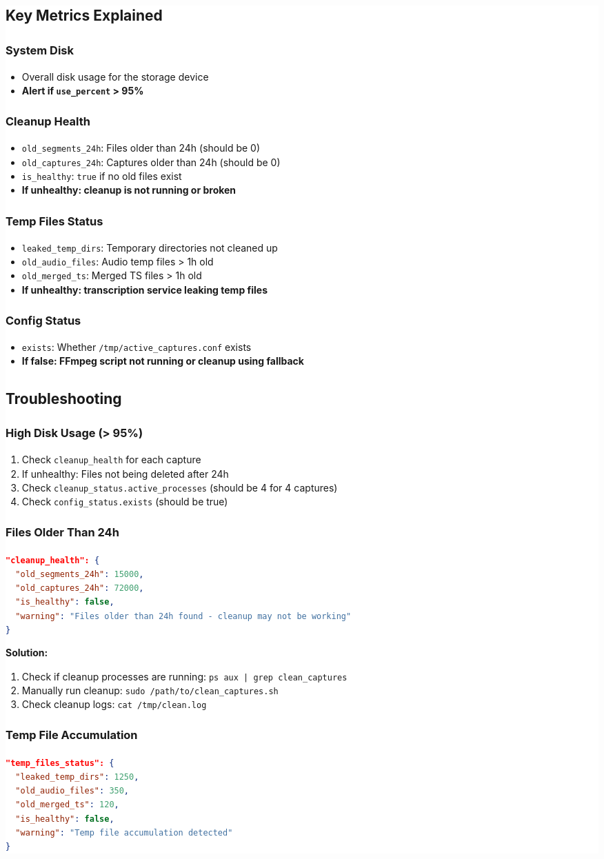 ```json
```

## Key Metrics Explained

### System Disk
- Overall disk usage for the storage device
- **Alert if `use_percent` > 95%**

### Cleanup Health
- `old_segments_24h`: Files older than 24h (should be 0)
- `old_captures_24h`: Captures older than 24h (should be 0)
- `is_healthy`: `true` if no old files exist
- **If unhealthy: cleanup is not running or broken**

### Temp Files Status
- `leaked_temp_dirs`: Temporary directories not cleaned up
- `old_audio_files`: Audio temp files > 1h old
- `old_merged_ts`: Merged TS files > 1h old
- **If unhealthy: transcription service leaking temp files**

### Config Status
- `exists`: Whether `/tmp/active_captures.conf` exists
- **If false: FFmpeg script not running or cleanup using fallback**

## Troubleshooting

### High Disk Usage (> 95%)
1. Check `cleanup_health` for each capture
2. If unhealthy: Files not being deleted after 24h
3. Check `cleanup_status.active_processes` (should be 4 for 4 captures)
4. Check `config_status.exists` (should be true)

### Files Older Than 24h
```json
"cleanup_health": {
  "old_segments_24h": 15000,
  "old_captures_24h": 72000,
  "is_healthy": false,
  "warning": "Files older than 24h found - cleanup may not be working"
}
```

**Solution:**
1. Check if cleanup processes are running: `ps aux | grep clean_captures`
2. Manually run cleanup: `sudo /path/to/clean_captures.sh`
3. Check cleanup logs: `cat /tmp/clean.log`

### Temp File Accumulation
```json
"temp_files_status": {
  "leaked_temp_dirs": 1250,
  "old_audio_files": 350,
  "old_merged_ts": 120,
  "is_healthy": false,
  "warning": "Temp file accumulation detected"
}
```
